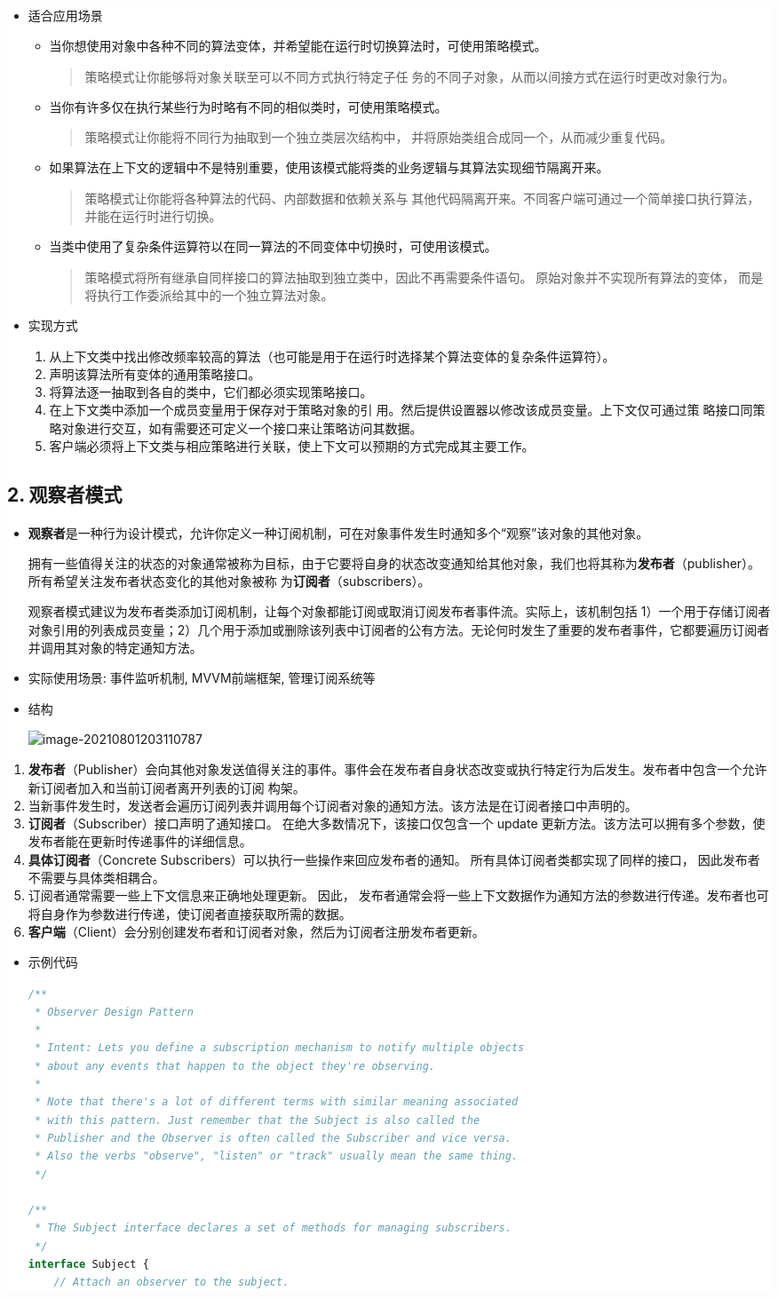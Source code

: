* 适合应用场景 

  * 当你想使用对象中各种不同的算法变体，并希望能在运行时切换算法时，可使用策略模式。

    > 策略模式让你能够将对象关联至可以不同方式执行特定子任 务的不同子对象，从而以间接方式在运行时更改对象行为。

  * 当你有许多仅在执行某些行为时略有不同的相似类时，可使用策略模式。

    > 策略模式让你能将不同行为抽取到一个独立类层次结构中， 并将原始类组合成同一个，从而减少重复代码。

  * 如果算法在上下文的逻辑中不是特别重要，使用该模式能将类的业务逻辑与其算法实现细节隔离开来。

    > 策略模式让你能将各种算法的代码、内部数据和依赖关系与 其他代码隔离开来。不同客户端可通过一个简单接口执行算法，并能在运行时进行切换。

  * 当类中使用了复杂条件运算符以在同一算法的不同变体中切换时，可使用该模式。

    > 策略模式将所有继承自同样接口的算法抽取到独立类中，因此不再需要条件语句。 原始对象并不实现所有算法的变体， 而是将执行工作委派给其中的一个独立算法对象。

* 实现方式

  1. 从上下文类中找出修改频率较高的算法（也可能是用于在运行时选择某个算法变体的复杂条件运算符）。
  2. 声明该算法所有变体的通用策略接口。
  3. 将算法逐一抽取到各自的类中，它们都必须实现策略接口。
  4. 在上下文类中添加一个成员变量用于保存对于策略对象的引 用。然后提供设置器以修改该成员变量。上下文仅可通过策 略接口同策略对象进行交互，如有需要还可定义一个接口来让策略访问其数据。
  5. 客户端必须将上下文类与相应策略进行关联，使上下文可以预期的方式完成其主要工作。

## 2. 观察者模式

* **观察者**是一种行为设计模式，允许你定义一种订阅机制，可在对象事件发生时通知多个“观察”该对象的其他对象。

  拥有一些值得关注的状态的对象通常被称为目标，由于它要将自身的状态改变通知给其他对象，我们也将其称为**发布者**（publisher）。所有希望关注发布者状态变化的其他对象被称 为**订阅者**（subscribers）。

  观察者模式建议为发布者类添加订阅机制，让每个对象都能订阅或取消订阅发布者事件流。实际上，该机制包括 1）一个用于存储订阅者对象引用的列表成员变量；2）几个用于添加或删除该列表中订阅者的公有方法。无论何时发生了重要的发布者事件，它都要遍历订阅者并调用其对象的特定通知方法。

* 实际使用场景: 事件监听机制, MVVM前端框架, 管理订阅系统等

* 结构

  ![image-20210801203110787](C:\Users\wangxm47\AppData\Roaming\Typora\typora-user-images\image-20210801203110787.png)

  



1. **发布者**（Publisher）会向其他对象发送值得关注的事件。事件会在发布者自身状态改变或执行特定行为后发生。发布者中包含一个允许新订阅者加入和当前订阅者离开列表的订阅 构架。 
2. 当新事件发生时，发送者会遍历订阅列表并调用每个订阅者对象的通知方法。该方法是在订阅者接口中声明的。 
3. **订阅者**（Subscriber）接口声明了通知接口。 在绝大多数情况下，该接口仅包含一个 update 更新方法。该方法可以拥有多个参数，使发布者能在更新时传递事件的详细信息。 
4. **具体订阅者**（Concrete Subscribers）可以执行一些操作来回应发布者的通知。 所有具体订阅者类都实现了同样的接口， 因此发布者不需要与具体类相耦合。 
5. 订阅者通常需要一些上下文信息来正确地处理更新。 因此， 发布者通常会将一些上下文数据作为通知方法的参数进行传递。发布者也可将自身作为参数进行传递，使订阅者直接获取所需的数据。 
6. **客户端**（Client）会分别创建发布者和订阅者对象，然后为订阅者注册发布者更新。

* 示例代码

  ```typescript
  /**
   * Observer Design Pattern
   *
   * Intent: Lets you define a subscription mechanism to notify multiple objects
   * about any events that happen to the object they're observing.
   *
   * Note that there's a lot of different terms with similar meaning associated
   * with this pattern. Just remember that the Subject is also called the
   * Publisher and the Observer is often called the Subscriber and vice versa.
   * Also the verbs "observe", "listen" or "track" usually mean the same thing.
   */
  
  /**
   * The Subject interface declares a set of methods for managing subscribers.
   */
  interface Subject {
      // Attach an observer to the subject.
  ```